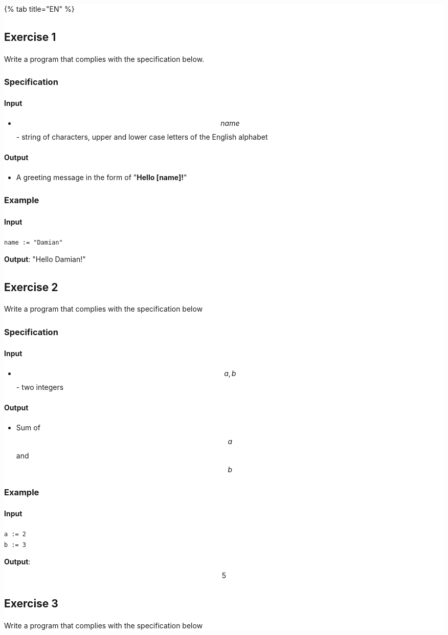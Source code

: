 {% tab title="EN" %}
## Exercise 1

Write a program that complies with the specification below.

### Specification

#### Input

* $$name$$ - string of characters, upper and lower case letters of the English alphabet

#### Output

* A greeting message in the form of "**Hello \[name]!**"

### Example

#### Input

```
name := "Damian"
```

**Output**: "Hello Damian!"

## Exercise 2

Write a program that complies with the specification below

### Specification

#### Input

* $$a, b$$ - two integers

#### Output

* Sum of $$a$$ and $$b$$ 

### Example

#### Input

```
a := 2
b := 3
```

**Output**: $$5$$ 

## Exercise 3

Write a program that complies with the specification below
